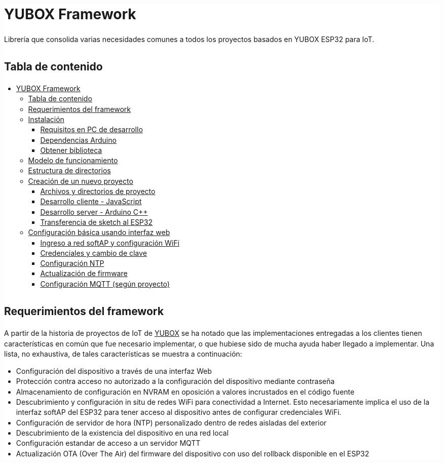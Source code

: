 # YUBOX Framework
Librería que consolida varias necesidades comunes a todos los proyectos basados en YUBOX ESP32 para IoT.

## Tabla de contenido
- [YUBOX Framework](#yubox-framework)
  - [Tabla de contenido](#tabla-de-contenido)
  - [Requerimientos del framework](#requerimientos-del-framework)
  - [Instalación](#instalación)
    - [Requisitos en PC de desarrollo](#requisitos-en-pc-de-desarrollo)
    - [Dependencias Arduino](#dependencias-arduino)
    - [Obtener biblioteca](#obtener-biblioteca)
  - [Modelo de funcionamiento](#modelo-de-funcionamiento)
  - [Estructura de directorios](#estructura-de-directorios)
  - [Creación de un nuevo proyecto](#creación-de-un-nuevo-proyecto)
    - [Archivos y directorios de proyecto](#archivos-y-directorios-de-proyecto)
    - [Desarrollo cliente - JavaScript](#desarrollo-cliente---javascript)
    - [Desarrollo server - Arduino C++](#desarrollo-server---arduino-c)
    - [Transferencia de sketch al ESP32](#transferencia-de-sketch-al-ESP32)
  - [Configuración básica usando interfaz web](#configuración-básica-usando-interfaz-web)
    - [Ingreso a red softAP y configuración WiFi](#ingreso-a-red-softap-y-configuración-wifi)
    - [Credenciales y cambio de clave](#credenciales-y-cambio-de-clave)
    - [Configuración NTP](#configuración-ntp)
    - [Actualización de firmware](#actualización-de-firmware)
    - [Configuración MQTT (según proyecto)](#configuración-mqtt-según-proyecto)

## Requerimientos del framework

A partir de la historia de proyectos de IoT de [YUBOX](https://yubox.com/) se ha notado que las implementaciones
entregadas a los clientes tienen características en común que fue necesario implementar, o que hubiese sido
de mucha ayuda haber llegado a implementar. Una lista, no exhaustiva, de tales características se muestra
a continuación:
- Configuración del dispositivo a través de una interfaz Web
- Protección contra acceso no autorizado a la configuración del dispositivo mediante contraseña
- Almacenamiento de configuración en NVRAM en oposición a valores incrustados en el código fuente
- Descubrimiento y configuración in situ de redes WiFi para conectividad a Internet. Esto necesariamente implica
  el uso de la interfaz softAP del ESP32 para tener acceso al dispositivo antes de configurar credenciales
  WiFi.
- Configuración de servidor de hora (NTP) personalizado dentro de redes aisladas del exterior
- Descubrimiento de la existencia del dispositivo en una red local
- Configuración estandar de acceso a un servidor MQTT
- Actualización OTA (Over The Air) del firmware del dispositivo con uso del rollback disponible en el ESP32
